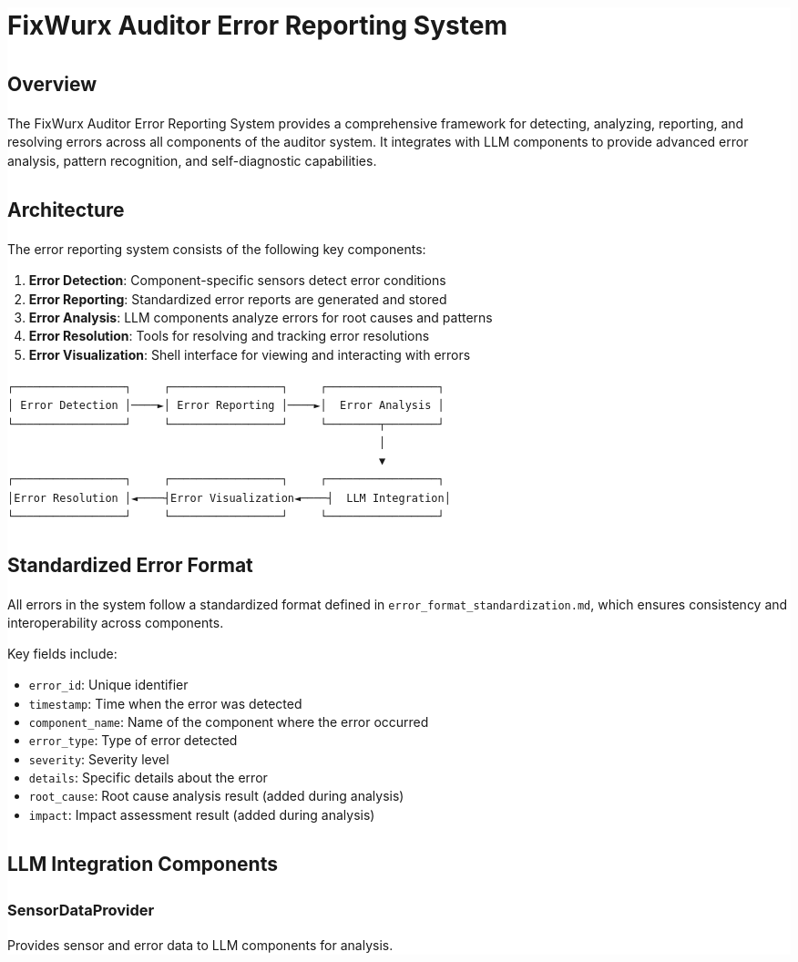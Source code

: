 # FixWurx Auditor Error Reporting System

## Overview

The FixWurx Auditor Error Reporting System provides a comprehensive framework for detecting, analyzing, reporting, and resolving errors across all components of the auditor system. It integrates with LLM components to provide advanced error analysis, pattern recognition, and self-diagnostic capabilities.

## Architecture

The error reporting system consists of the following key components:

1. **Error Detection**: Component-specific sensors detect error conditions
2. **Error Reporting**: Standardized error reports are generated and stored
3. **Error Analysis**: LLM components analyze errors for root causes and patterns
4. **Error Resolution**: Tools for resolving and tracking error resolutions
5. **Error Visualization**: Shell interface for viewing and interacting with errors

```
┌─────────────────┐     ┌─────────────────┐     ┌─────────────────┐
│ Error Detection │────►│ Error Reporting │────►│  Error Analysis │
└─────────────────┘     └─────────────────┘     └────────┬────────┘
                                                         │
                                                         ▼
┌─────────────────┐     ┌─────────────────┐     ┌─────────────────┐
│Error Resolution │◄────┤Error Visualization◄────┤  LLM Integration│
└─────────────────┘     └─────────────────┘     └─────────────────┘
```

## Standardized Error Format

All errors in the system follow a standardized format defined in `error_format_standardization.md`, which ensures consistency and interoperability across components.

Key fields include:
- `error_id`: Unique identifier
- `timestamp`: Time when the error was detected
- `component_name`: Name of the component where the error occurred
- `error_type`: Type of error detected
- `severity`: Severity level
- `details`: Specific details about the error
- `root_cause`: Root cause analysis result (added during analysis)
- `impact`: Impact assessment result (added during analysis)

## LLM Integration Components

### SensorDataProvider

Provides sensor and error data to LLM components for analysis.
